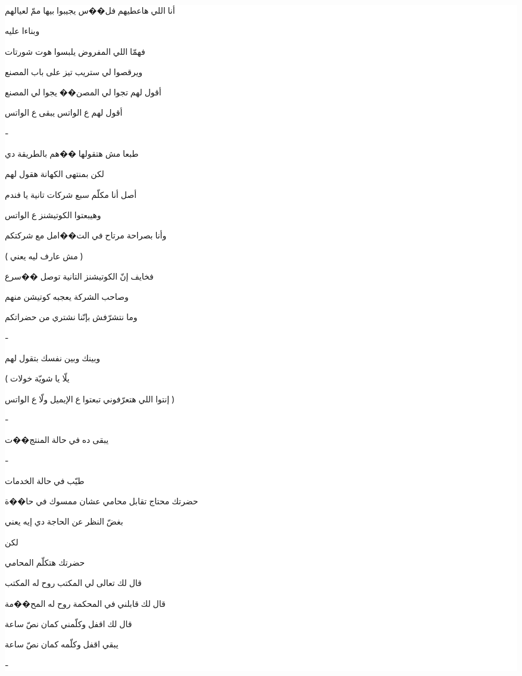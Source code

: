 أنا اللي هاعطيهم فل��س يجيبوا بيها ممّ لعيالهم

وبناءا عليه

فهمّا اللي المفروض يلبسوا هوت شورتات

ويرقصوا لي ستريب تيز على باب المصنع

أقول لهم تجوا لي المصن�� يجوا لي المصنع

أقول لهم ع الواتس يبقى ع الواتس

\-

طبعا مش هتقولها ��هم بالطريقة دي

لكن بمنتهى الكهانة هقول لهم

أصل أنا مكلّم سبع شركات تانية يا فندم

وهيبعتوا الكوتيشنز ع الواتس

وأنا بصراحة مرتاح في الت��امل مع شركتكم

( مش عارف ليه يعني )

فخايف إنّ الكوتيشنز التانية توصل ��سرع

وصاحب الشركة يعجبه كوتيشن منهم

وما نتشرّفش بإنّنا نشتري من حضراتكم

\-

وبينك وبين نفسك بتقول لهم

( يلّا يا شويّة خولات

إنتوا اللي هتعرّفوني تبعتوا ع الإيميل ولّا ع الواتس )

\-

يبقى ده في حالة المنتج��ت

\-

طيّب في حالة الخدمات

حضرتك محتاج تقابل محامي عشان ممسوك في حا��ة

بغضّ النظر عن الحاجة دي إيه يعني

لكن

حضرتك هتكلّم المحامي

قال لك تعالى لي المكتب روح له المكتب

قال لك قابلني في المحكمة روح له المح��مة

قال لك اقفل وكلّمني كمان نصّ ساعة

يبقي اقفل وكلّمه كمان نصّ ساعة

\-
